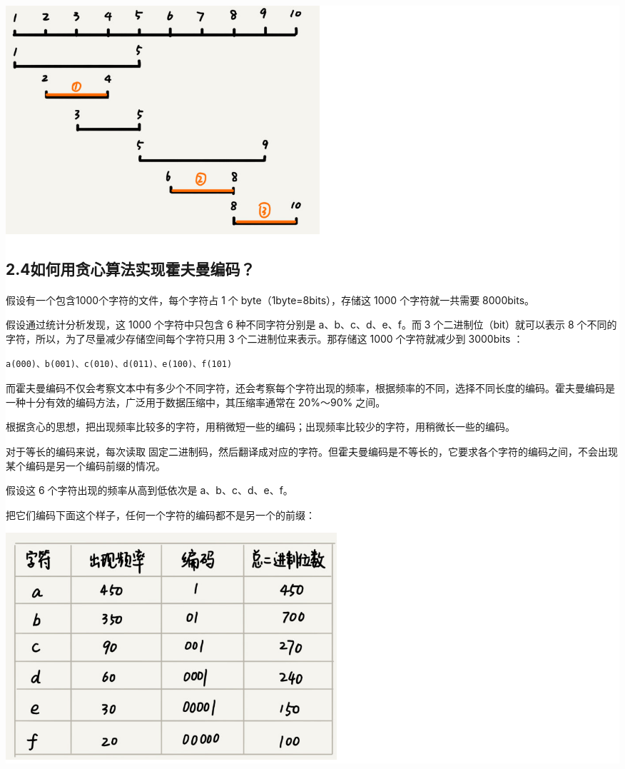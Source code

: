 ![1570501292623](%E6%95%B0%E6%8D%AE%E7%BB%93%E6%9E%84%E4%B8%8E%E7%AE%97%E6%B3%95%E4%B9%8B%E7%AC%AC%E4%B8%83%E7%AF%87.%E8%B4%AA%E5%BF%83%E7%AE%97%E6%B3%95%E4%B8%8E%E5%88%86%E6%B2%BB%E7%AE%97%E6%B3%95.assets/1570501292623.png)

## 2.4如何用贪心算法实现霍夫曼编码？

假设有一个包含1000个字符的文件，每个字符占 1 个 byte（1byte=8bits），存储这 1000 个字符就一共需要 8000bits。

假设通过统计分析发现，这 1000 个字符中只包含 6 种不同字符分别是 a、b、c、d、e、f。而 3 个二进制位（bit）就可以表示 8 个不同的字符，所以，为了尽量减少存储空间每个字符只用 3 个二进制位来表示。那存储这 1000 个字符就减少到 3000bits ：

```
a(000)、b(001)、c(010)、d(011)、e(100)、f(101)
```

而霍夫曼编码不仅会考察文本中有多少个不同字符，还会考察每个字符出现的频率，根据频率的不同，选择不同长度的编码。霍夫曼编码是一种十分有效的编码方法，广泛用于数据压缩中，其压缩率通常在 20%～90% 之间。

根据贪心的思想，把出现频率比较多的字符，用稍微短一些的编码；出现频率比较少的字符，用稍微长一些的编码。

对于等长的编码来说，每次读取 固定二进制码，然后翻译成对应的字符。但霍夫曼编码是不等长的，它要求各个字符的编码之间，不会出现某个编码是另一个编码前缀的情况。

假设这 6 个字符出现的频率从高到低依次是 a、b、c、d、e、f。

把它们编码下面这个样子，任何一个字符的编码都不是另一个的前缀：

![1570501375909](%E6%95%B0%E6%8D%AE%E7%BB%93%E6%9E%84%E4%B8%8E%E7%AE%97%E6%B3%95%E4%B9%8B%E7%AC%AC%E4%B8%83%E7%AF%87.%E8%B4%AA%E5%BF%83%E7%AE%97%E6%B3%95%E4%B8%8E%E5%88%86%E6%B2%BB%E7%AE%97%E6%B3%95.assets/1570501375909.png)
